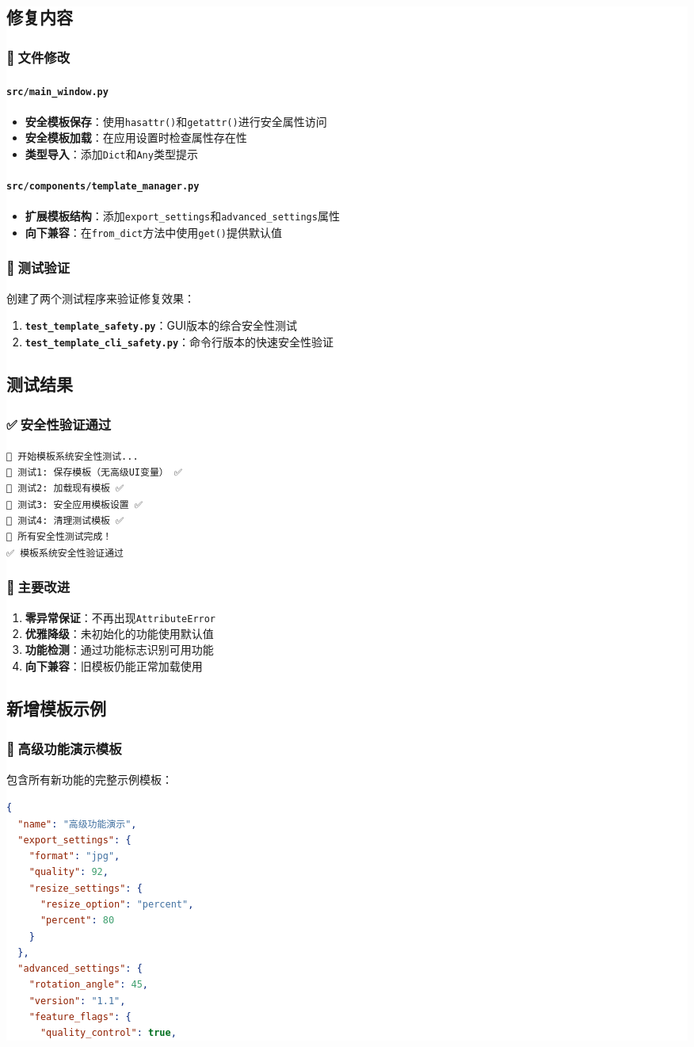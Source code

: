 ## 修复内容

### 📁 文件修改

#### `src/main_window.py`
- **安全模板保存**：使用`hasattr()`和`getattr()`进行安全属性访问
- **安全模板加载**：在应用设置时检查属性存在性
- **类型导入**：添加`Dict`和`Any`类型提示

#### `src/components/template_manager.py`
- **扩展模板结构**：添加`export_settings`和`advanced_settings`属性
- **向下兼容**：在`from_dict`方法中使用`get()`提供默认值

### 🧪 测试验证

创建了两个测试程序来验证修复效果：

1. **`test_template_safety.py`**：GUI版本的综合安全性测试
2. **`test_template_cli_safety.py`**：命令行版本的快速安全性验证

## 测试结果

### ✅ 安全性验证通过

```
🧪 开始模板系统安全性测试...
📝 测试1: 保存模板（无高级UI变量） ✅
📖 测试2: 加载现有模板 ✅  
🔧 测试3: 安全应用模板设置 ✅
🧹 测试4: 清理测试模板 ✅
🎉 所有安全性测试完成！
✅ 模板系统安全性验证通过
```

### 🎯 主要改进

1. **零异常保证**：不再出现`AttributeError`
2. **优雅降级**：未初始化的功能使用默认值
3. **功能检测**：通过功能标志识别可用功能
4. **向下兼容**：旧模板仍能正常加载使用

## 新增模板示例

### 🎨 高级功能演示模板

包含所有新功能的完整示例模板：

```json
{
  "name": "高级功能演示",
  "export_settings": {
    "format": "jpg",
    "quality": 92,
    "resize_settings": {
      "resize_option": "percent",
      "percent": 80
    }
  },
  "advanced_settings": {
    "rotation_angle": 45,
    "version": "1.1",
    "feature_flags": {
      "quality_control": true,
```